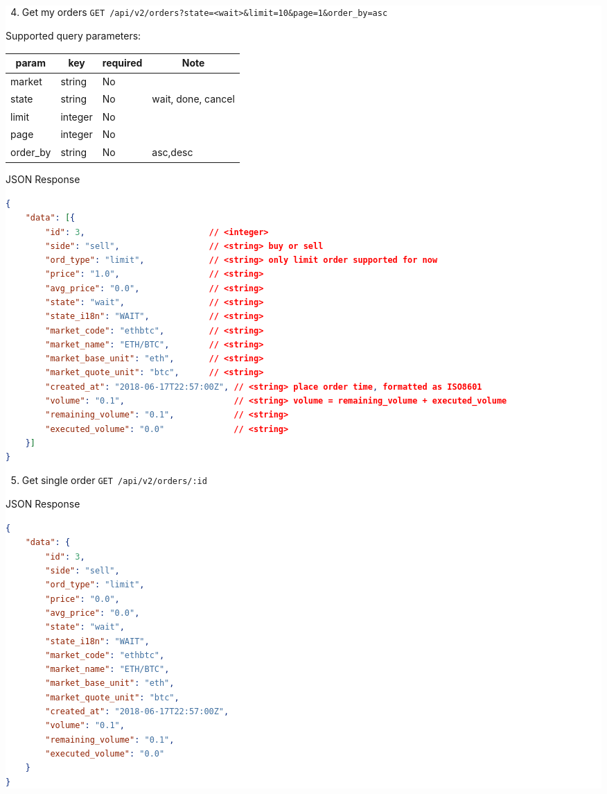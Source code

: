 4. Get my orders `GET /api/v2/orders?state=<wait>&limit=10&page=1&order_by=asc`

Supported query parameters:

| param       | key      | required | Note   |
| ----------- | -------- | -------- | ------ |
| market      | string   | No       |        |
| state | string    | No       | wait, done, cancel |
| limit | integer   | No       |             |
| page  | integer   | No       |             |
| order_by | string | No       |   asc,desc  |

JSON Response

```json
{
    "data": [{
        "id": 3,                         // <integer>
        "side": "sell",                  // <string> buy or sell
        "ord_type": "limit",             // <string> only limit order supported for now
        "price": "1.0",                  // <string>
        "avg_price": "0.0",              // <string>
        "state": "wait",                 // <string>
        "state_i18n": "WAIT",            // <string>
        "market_code": "ethbtc",         // <string>
        "market_name": "ETH/BTC",        // <string>
        "market_base_unit": "eth",       // <string>
        "market_quote_unit": "btc",      // <string>
        "created_at": "2018-06-17T22:57:00Z", // <string> place order time, formatted as ISO8601
        "volume": "0.1",                      // <string> volume = remaining_volume + executed_volume
        "remaining_volume": "0.1",            // <string>
        "executed_volume": "0.0"              // <string>
    }]
}
```


5. Get single order `GET /api/v2/orders/:id`


JSON Response

```json
{
    "data": {
        "id": 3,
        "side": "sell",
        "ord_type": "limit",
        "price": "0.0",
        "avg_price": "0.0",
        "state": "wait",
        "state_i18n": "WAIT",
        "market_code": "ethbtc",
        "market_name": "ETH/BTC",
        "market_base_unit": "eth",
        "market_quote_unit": "btc",
        "created_at": "2018-06-17T22:57:00Z",
        "volume": "0.1",
        "remaining_volume": "0.1",
        "executed_volume": "0.0"
    }
}
```
